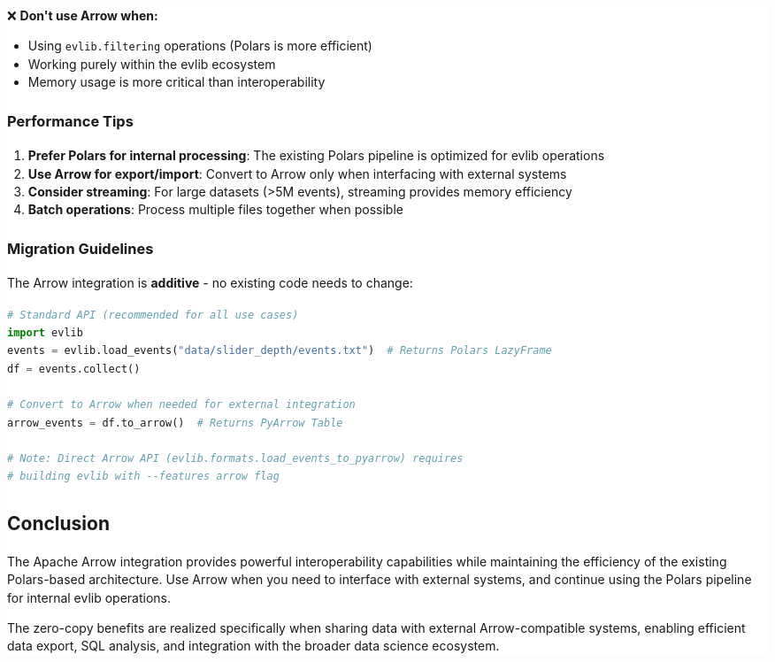 ❌ **Don't use Arrow when:**
- Using `evlib.filtering` operations (Polars is more efficient)
- Working purely within the evlib ecosystem
- Memory usage is more critical than interoperability

### Performance Tips

1. **Prefer Polars for internal processing**: The existing Polars pipeline is optimized for evlib operations
2. **Use Arrow for export/import**: Convert to Arrow only when interfacing with external systems
3. **Consider streaming**: For large datasets (>5M events), streaming provides memory efficiency
4. **Batch operations**: Process multiple files together when possible

### Migration Guidelines

The Arrow integration is **additive** - no existing code needs to change:

```python
# Standard API (recommended for all use cases)
import evlib
events = evlib.load_events("data/slider_depth/events.txt")  # Returns Polars LazyFrame
df = events.collect()

# Convert to Arrow when needed for external integration
arrow_events = df.to_arrow()  # Returns PyArrow Table

# Note: Direct Arrow API (evlib.formats.load_events_to_pyarrow) requires
# building evlib with --features arrow flag
```

## Conclusion

The Apache Arrow integration provides powerful interoperability capabilities while maintaining the efficiency of the existing Polars-based architecture. Use Arrow when you need to interface with external systems, and continue using the Polars pipeline for internal evlib operations.

The zero-copy benefits are realized specifically when sharing data with external Arrow-compatible systems, enabling efficient data export, SQL analysis, and integration with the broader data science ecosystem.
